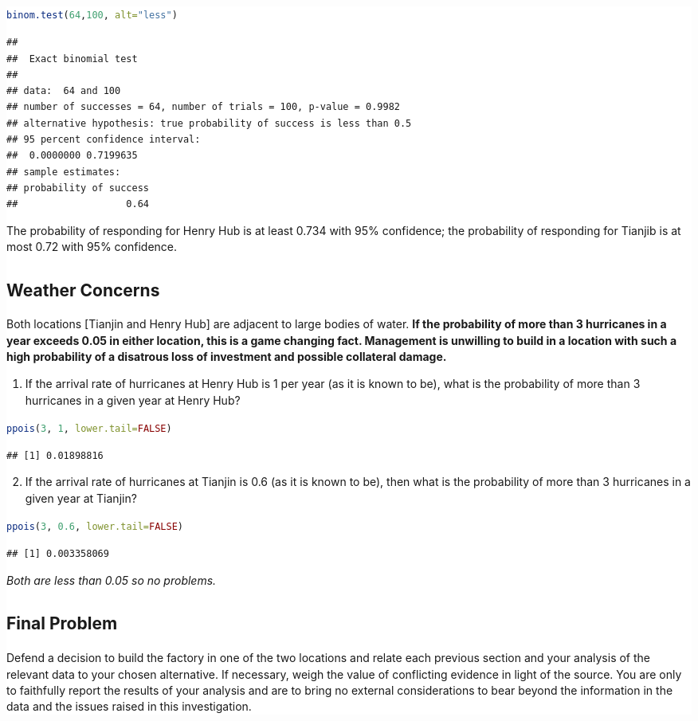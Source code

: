 ```r
binom.test(64,100, alt="less")
```

```
## 
## 	Exact binomial test
## 
## data:  64 and 100
## number of successes = 64, number of trials = 100, p-value = 0.9982
## alternative hypothesis: true probability of success is less than 0.5
## 95 percent confidence interval:
##  0.0000000 0.7199635
## sample estimates:
## probability of success 
##                   0.64
```

The probability of responding for Henry Hub is at least 0.734 with 95% confidence; the probability of responding for Tianjib is at most 0.72 with 95% confidence.


## Weather Concerns

Both locations [Tianjin and Henry Hub] are adjacent to large bodies of water.  **If the probability of more than 3 hurricanes in a year exceeds 0.05 in either location, this is a game changing fact.  Management is unwilling to build in a location with such a high probability of a disatrous loss of investment and possible collateral damage.**  

1. If the arrival rate of hurricanes at Henry Hub is 1 per year (as it is known to be), what is the probability of more than 3 hurricanes in a given year at Henry Hub?  


```r
ppois(3, 1, lower.tail=FALSE)
```

```
## [1] 0.01898816
```

2. If the arrival rate of hurricanes at Tianjin is 0.6 (as it is known to be), then what is the probability of more than 3 hurricanes in a given year at Tianjin?


```r
ppois(3, 0.6, lower.tail=FALSE)
```

```
## [1] 0.003358069
```

*Both are less than 0.05 so no problems.*


## Final Problem

Defend a decision to build the factory in one of the two locations and relate each previous section and your analysis of the relevant data to your chosen alternative.  If necessary, weigh the value of conflicting evidence in light of the source.  You are only to faithfully report the results of your analysis and are to bring no external considerations to bear beyond the information in the data and the issues raised in this investigation.
